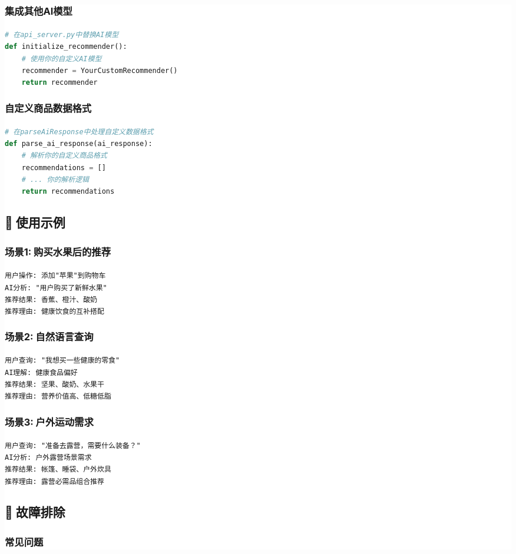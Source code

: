 ### 集成其他AI模型

```python
# 在api_server.py中替换AI模型
def initialize_recommender():
    # 使用你的自定义AI模型
    recommender = YourCustomRecommender()
    return recommender
```

### 自定义商品数据格式

```python
# 在parseAiResponse中处理自定义数据格式
def parse_ai_response(ai_response):
    # 解析你的自定义商品格式
    recommendations = []
    # ... 你的解析逻辑
    return recommendations
```

## 🎉 使用示例

### 场景1: 购买水果后的推荐

```
用户操作: 添加"苹果"到购物车
AI分析: "用户购买了新鲜水果"
推荐结果: 香蕉、橙汁、酸奶
推荐理由: 健康饮食的互补搭配
```

### 场景2: 自然语言查询

```
用户查询: "我想买一些健康的零食"
AI理解: 健康食品偏好
推荐结果: 坚果、酸奶、水果干
推荐理由: 营养价值高、低糖低脂
```

### 场景3: 户外运动需求

```
用户查询: "准备去露营，需要什么装备？"
AI分析: 户外露营场景需求
推荐结果: 帐篷、睡袋、户外炊具
推荐理由: 露营必需品组合推荐
```

## 🚨 故障排除

### 常见问题

